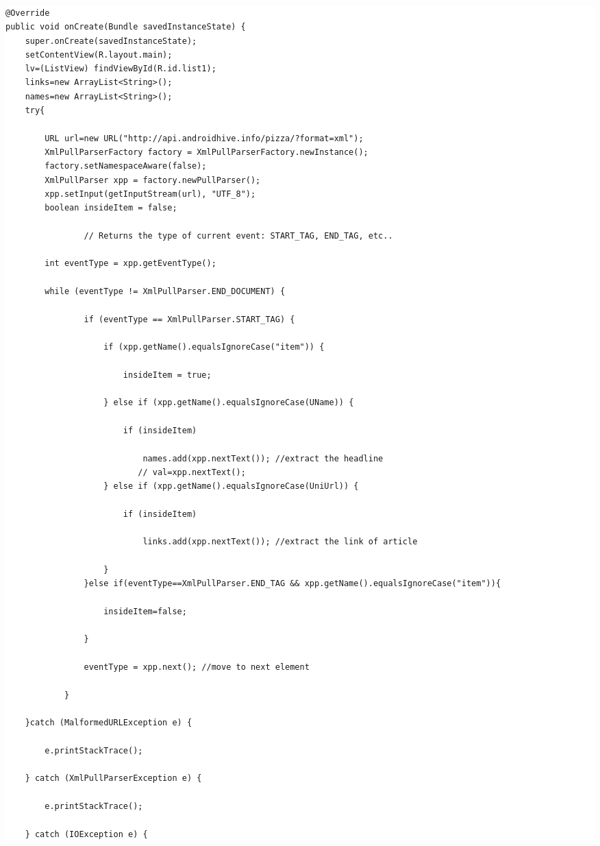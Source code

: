     @Override
    public void onCreate(Bundle savedInstanceState) {
        super.onCreate(savedInstanceState);
        setContentView(R.layout.main);
        lv=(ListView) findViewById(R.id.list1);
        links=new ArrayList<String>();
        names=new ArrayList<String>();
        try{

            URL url=new URL("http://api.androidhive.info/pizza/?format=xml");
            XmlPullParserFactory factory = XmlPullParserFactory.newInstance();
            factory.setNamespaceAware(false);
            XmlPullParser xpp = factory.newPullParser();
            xpp.setInput(getInputStream(url), "UTF_8");
            boolean insideItem = false;

                    // Returns the type of current event: START_TAG, END_TAG, etc..

            int eventType = xpp.getEventType();

            while (eventType != XmlPullParser.END_DOCUMENT) {

                    if (eventType == XmlPullParser.START_TAG) {

                        if (xpp.getName().equalsIgnoreCase("item")) {

                            insideItem = true;

                        } else if (xpp.getName().equalsIgnoreCase(UName)) {

                            if (insideItem)

                                names.add(xpp.nextText()); //extract the headline
                               // val=xpp.nextText();
                        } else if (xpp.getName().equalsIgnoreCase(UniUrl)) {

                            if (insideItem)

                                links.add(xpp.nextText()); //extract the link of article

                        }
                    }else if(eventType==XmlPullParser.END_TAG && xpp.getName().equalsIgnoreCase("item")){

                        insideItem=false;

                    }

                    eventType = xpp.next(); //move to next element

                }

        }catch (MalformedURLException e) {

            e.printStackTrace();

        } catch (XmlPullParserException e) {

            e.printStackTrace();

        } catch (IOException e) {

